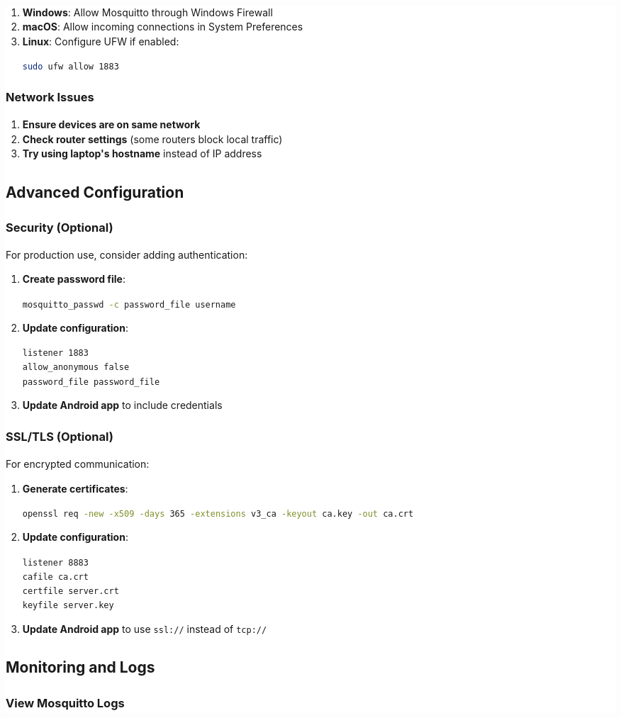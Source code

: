 1. **Windows**: Allow Mosquitto through Windows Firewall
2. **macOS**: Allow incoming connections in System Preferences
3. **Linux**: Configure UFW if enabled:
   ```bash
   sudo ufw allow 1883
   ```

### Network Issues

1. **Ensure devices are on same network**
2. **Check router settings** (some routers block local traffic)
3. **Try using laptop's hostname** instead of IP address

## Advanced Configuration

### Security (Optional)

For production use, consider adding authentication:

1. **Create password file**:
   ```bash
   mosquitto_passwd -c password_file username
   ```

2. **Update configuration**:
   ```
   listener 1883
   allow_anonymous false
   password_file password_file
   ```

3. **Update Android app** to include credentials

### SSL/TLS (Optional)

For encrypted communication:

1. **Generate certificates**:
   ```bash
   openssl req -new -x509 -days 365 -extensions v3_ca -keyout ca.key -out ca.crt
   ```

2. **Update configuration**:
   ```
   listener 8883
   cafile ca.crt
   certfile server.crt
   keyfile server.key
   ```

3. **Update Android app** to use `ssl://` instead of `tcp://`

## Monitoring and Logs

### View Mosquitto Logs
